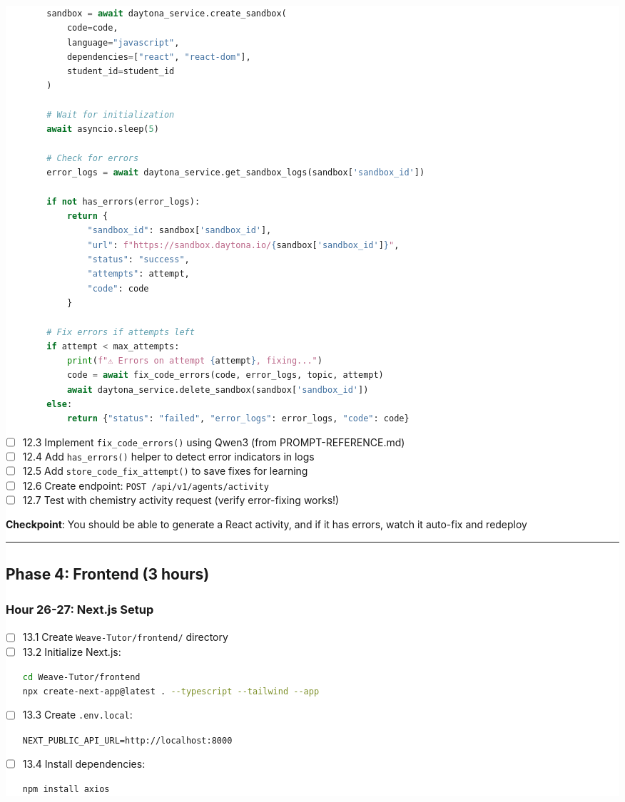   ```python
          sandbox = await daytona_service.create_sandbox(
              code=code,
              language="javascript",
              dependencies=["react", "react-dom"],
              student_id=student_id
          )
          
          # Wait for initialization
          await asyncio.sleep(5)
          
          # Check for errors
          error_logs = await daytona_service.get_sandbox_logs(sandbox['sandbox_id'])
          
          if not has_errors(error_logs):
              return {
                  "sandbox_id": sandbox['sandbox_id'],
                  "url": f"https://sandbox.daytona.io/{sandbox['sandbox_id']}",
                  "status": "success",
                  "attempts": attempt,
                  "code": code
              }
          
          # Fix errors if attempts left
          if attempt < max_attempts:
              print(f"⚠️ Errors on attempt {attempt}, fixing...")
              code = await fix_code_errors(code, error_logs, topic, attempt)
              await daytona_service.delete_sandbox(sandbox['sandbox_id'])
          else:
              return {"status": "failed", "error_logs": error_logs, "code": code}
  ```
- [ ] 12.3 Implement `fix_code_errors()` using Qwen3 (from PROMPT-REFERENCE.md)
- [ ] 12.4 Add `has_errors()` helper to detect error indicators in logs
- [ ] 12.5 Add `store_code_fix_attempt()` to save fixes for learning
- [ ] 12.6 Create endpoint: `POST /api/v1/agents/activity`
- [ ] 12.7 Test with chemistry activity request (verify error-fixing works!)

**Checkpoint**: You should be able to generate a React activity, and if it has errors, watch it auto-fix and redeploy

---

## Phase 4: Frontend (3 hours)

### Hour 26-27: Next.js Setup
- [ ] 13.1 Create `Weave-Tutor/frontend/` directory
- [ ] 13.2 Initialize Next.js:
  ```bash
  cd Weave-Tutor/frontend
  npx create-next-app@latest . --typescript --tailwind --app
  ```
- [ ] 13.3 Create `.env.local`:
  ```
  NEXT_PUBLIC_API_URL=http://localhost:8000
  ```
- [ ] 13.4 Install dependencies:
  ```bash
  npm install axios
  ```
